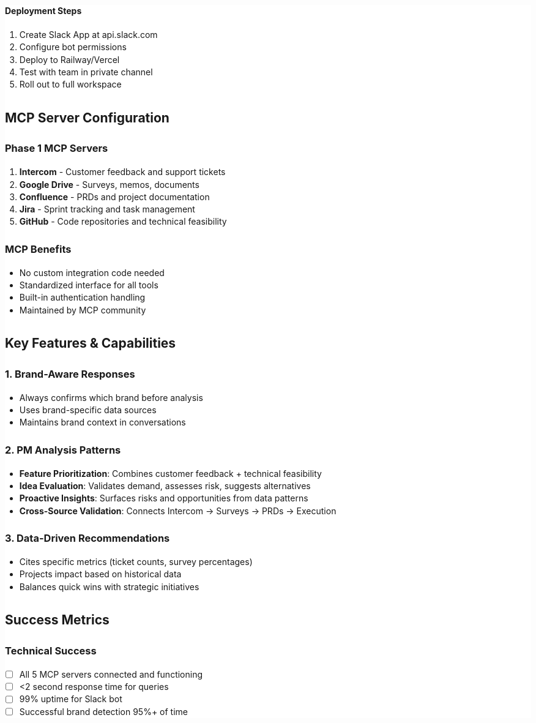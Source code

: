 #### Deployment Steps
1. Create Slack App at api.slack.com
2. Configure bot permissions
3. Deploy to Railway/Vercel
4. Test with team in private channel
5. Roll out to full workspace

## MCP Server Configuration

### Phase 1 MCP Servers
1. **Intercom** - Customer feedback and support tickets
2. **Google Drive** - Surveys, memos, documents
3. **Confluence** - PRDs and project documentation
4. **Jira** - Sprint tracking and task management
5. **GitHub** - Code repositories and technical feasibility

### MCP Benefits
- No custom integration code needed
- Standardized interface for all tools
- Built-in authentication handling
- Maintained by MCP community

## Key Features & Capabilities

### 1. Brand-Aware Responses
- Always confirms which brand before analysis
- Uses brand-specific data sources
- Maintains brand context in conversations

### 2. PM Analysis Patterns
- **Feature Prioritization**: Combines customer feedback + technical feasibility
- **Idea Evaluation**: Validates demand, assesses risk, suggests alternatives
- **Proactive Insights**: Surfaces risks and opportunities from data patterns
- **Cross-Source Validation**: Connects Intercom → Surveys → PRDs → Execution

### 3. Data-Driven Recommendations
- Cites specific metrics (ticket counts, survey percentages)
- Projects impact based on historical data
- Balances quick wins with strategic initiatives

## Success Metrics

### Technical Success
- [ ] All 5 MCP servers connected and functioning
- [ ] <2 second response time for queries
- [ ] 99% uptime for Slack bot
- [ ] Successful brand detection 95%+ of time
